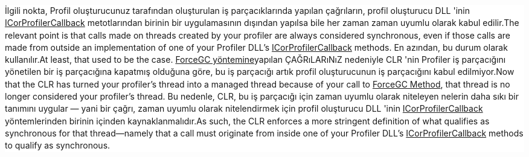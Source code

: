 <span data-ttu-id="7e4dd-333">İlgili nokta, Profil oluşturucunuz tarafından oluşturulan iş parçacıklarında yapılan çağrıların, profil oluşturucu DLL 'inin [ICorProfilerCallback](icorprofilercallback-interface.md) metotlarından birinin bir uygulamasının dışından yapılsa bile her zaman zaman uyumlu olarak kabul edilir.</span><span class="sxs-lookup"><span data-stu-id="7e4dd-333">The relevant point is that calls made on threads created by your profiler are always considered synchronous, even if those calls are made from outside an implementation of one of your Profiler DLL’s [ICorProfilerCallback](icorprofilercallback-interface.md) methods.</span></span> <span data-ttu-id="7e4dd-334">En azından, bu durum olarak kullanılır.</span><span class="sxs-lookup"><span data-stu-id="7e4dd-334">At least, that used to be the case.</span></span> <span data-ttu-id="7e4dd-335">[ForceGC yöntemine](icorprofilerinfo-forcegc-method.md)yapılan ÇAĞRıLARıNıZ nedeniyle CLR 'nin Profiler iş parçacığını yönetilen bir iş parçacığına kapatmış olduğuna göre, bu iş parçacığı artık profil oluşturucunun iş parçacığını kabul edilmiyor.</span><span class="sxs-lookup"><span data-stu-id="7e4dd-335">Now that the CLR has turned your profiler’s thread into a managed thread because of your call to [ForceGC Method](icorprofilerinfo-forcegc-method.md), that thread is no longer considered your profiler’s thread.</span></span> <span data-ttu-id="7e4dd-336">Bu nedenle, CLR, bu iş parçacığı için zaman uyumlu olarak niteleyen nelerin daha sıkı bir tanımını uygular — yani bir çağrı, zaman uyumlu olarak nitelendirmek için profil oluşturucu DLL 'inin [ICorProfilerCallback](icorprofilercallback-interface.md) yöntemlerinden birinin içinden kaynaklanmalıdır.</span><span class="sxs-lookup"><span data-stu-id="7e4dd-336">As such, the CLR enforces a more stringent definition of what qualifies as synchronous for that thread—namely that a call must originate from inside one of your Profiler DLL’s [ICorProfilerCallback](icorprofilercallback-interface.md) methods to qualify as synchronous.</span></span>

